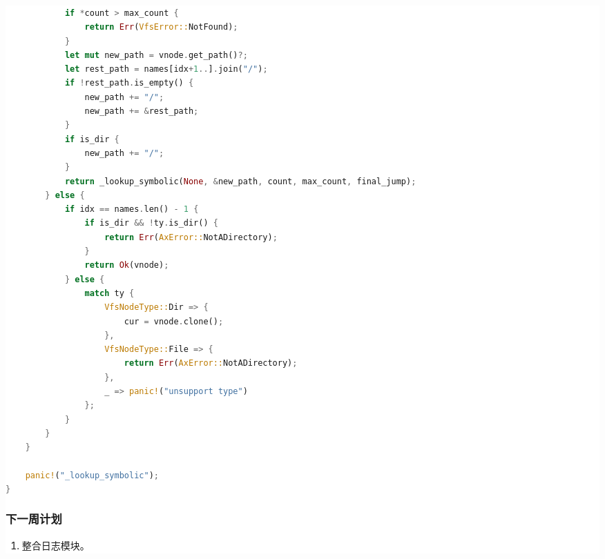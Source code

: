 ```rust
            if *count > max_count {
                return Err(VfsError::NotFound);
            }
            let mut new_path = vnode.get_path()?;
            let rest_path = names[idx+1..].join("/");
            if !rest_path.is_empty() {
                new_path += "/";
                new_path += &rest_path;
            }
            if is_dir {
                new_path += "/";
            }
            return _lookup_symbolic(None, &new_path, count, max_count, final_jump);
        } else {
            if idx == names.len() - 1 {
                if is_dir && !ty.is_dir() {
                    return Err(AxError::NotADirectory);
                }
                return Ok(vnode);
            } else {
                match ty {
                    VfsNodeType::Dir => {
                        cur = vnode.clone();
                    },
                    VfsNodeType::File => {
                        return Err(AxError::NotADirectory);
                    },
                    _ => panic!("unsupport type")
                };
            }
        }
    }

    panic!("_lookup_symbolic");
}
```

### 下一周计划
1. 整合日志模块。